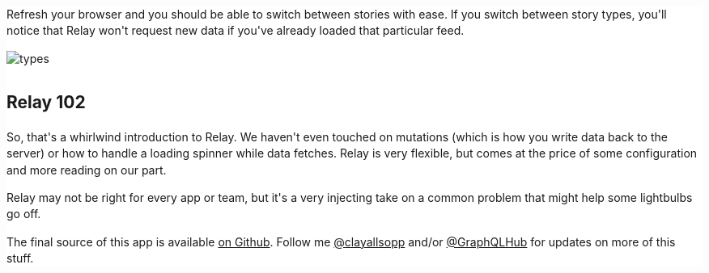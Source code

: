 Refresh your browser and you should be able to switch between stories with ease. If you switch between story types, you'll notice that Relay won't request new data if you've already loaded that particular feed.

![types](types.png)

## Relay 102

So, that's a whirlwind introduction to Relay. We haven't even touched on mutations (which is how you write data back to the server) or how to handle a loading spinner while data fetches. Relay is very flexible, but comes at the price of some configuration and more reading on our part.

Relay may not be right for every app or team, but it's a very injecting take on a common problem that might help some lightbulbs go off.

The final source of this app is available [on Github](https://github.com/clayallsopp/relay-101). Follow me [@clayallsopp](http://twitter.com/clayallsopp) and/or [@GraphQLHub](http://twitter.com/GraphQLHub) for updates on more of this stuff.
